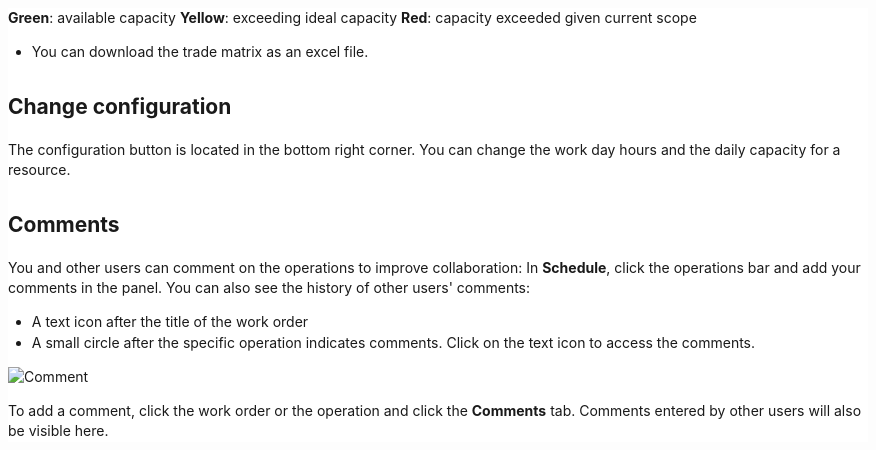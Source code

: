 **Green**: available capacity
**Yellow**: exceeding ideal capacity
**Red**: capacity exceeded given current scope

- You can download the trade matrix as an excel file.

## Change configuration

The configuration button is located in the bottom right corner. You can change the work day hours and the daily capacity for a resource.

## Comments

You and other users can comment on the operations to improve collaboration:
In **Schedule**, click the operations bar and add your comments in the panel.
You can also see the history of other users' comments:

- A text icon after the title of the work order
- A small circle after the specific operation indicates comments. Click on the text icon to access the comments.

<img className="screenshot" src="https://apps-cdn.cogniteapp.com/@cognite/docs-portal-images/1.0.0/images/maintain/comment.png" alt="Comment " width="80%"/>

To add a comment, click the work order or the operation and click the **Comments** tab. Comments entered by other users will also be visible here.
